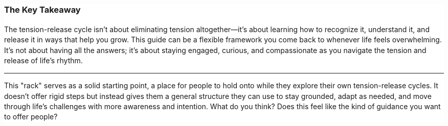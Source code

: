 
### **The Key Takeaway**

The tension-release cycle isn’t about eliminating tension altogether—it’s about learning how to recognize it, understand it, and release it in ways that help you grow. This guide can be a flexible framework you come back to whenever life feels overwhelming. It’s not about having all the answers; it’s about staying engaged, curious, and compassionate as you navigate the tension and release of life’s rhythm.

---

This "rack" serves as a solid starting point, a place for people to hold onto while they explore their own tension-release cycles. It doesn’t offer rigid steps but instead gives them a general structure they can use to stay grounded, adapt as needed, and move through life’s challenges with more awareness and intention. What do you think? Does this feel like the kind of guidance you want to offer people?
